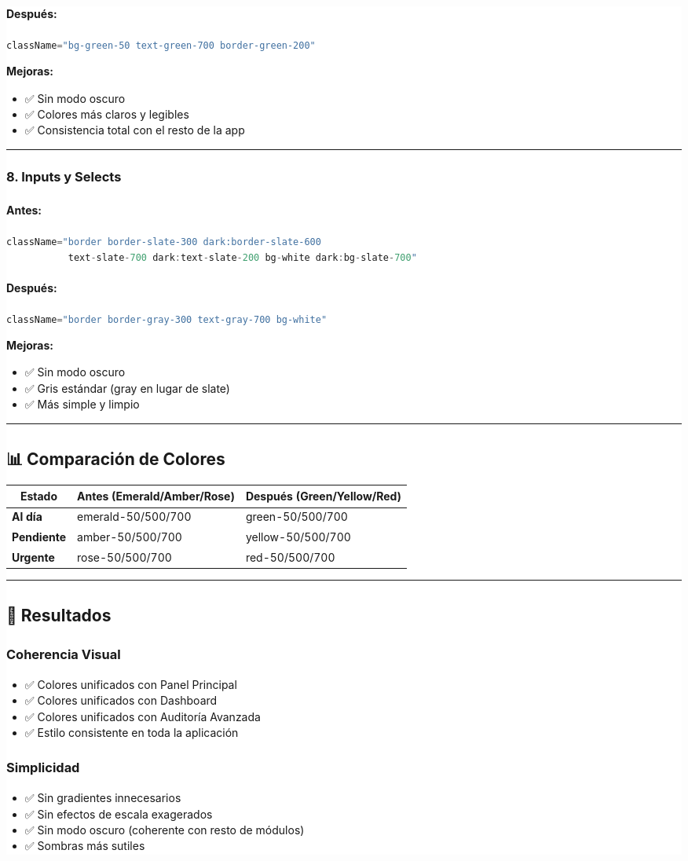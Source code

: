 #### Después:
```jsx
className="bg-green-50 text-green-700 border-green-200"
```

**Mejoras:**
- ✅ Sin modo oscuro
- ✅ Colores más claros y legibles
- ✅ Consistencia total con el resto de la app

---

### 8. **Inputs y Selects**

#### Antes:
```jsx
className="border border-slate-300 dark:border-slate-600 
           text-slate-700 dark:text-slate-200 bg-white dark:bg-slate-700"
```

#### Después:
```jsx
className="border border-gray-300 text-gray-700 bg-white"
```

**Mejoras:**
- ✅ Sin modo oscuro
- ✅ Gris estándar (gray en lugar de slate)
- ✅ Más simple y limpio

---

## 📊 Comparación de Colores

| Estado | Antes (Emerald/Amber/Rose) | Después (Green/Yellow/Red) |
|--------|---------------------------|----------------------------|
| **Al día** | emerald-50/500/700 | green-50/500/700 |
| **Pendiente** | amber-50/500/700 | yellow-50/500/700 |
| **Urgente** | rose-50/500/700 | red-50/500/700 |

---

## 🎯 Resultados

### Coherencia Visual
- ✅ Colores unificados con Panel Principal
- ✅ Colores unificados con Dashboard
- ✅ Colores unificados con Auditoría Avanzada
- ✅ Estilo consistente en toda la aplicación

### Simplicidad
- ✅ Sin gradientes innecesarios
- ✅ Sin efectos de escala exagerados
- ✅ Sin modo oscuro (coherente con resto de módulos)
- ✅ Sombras más sutiles
